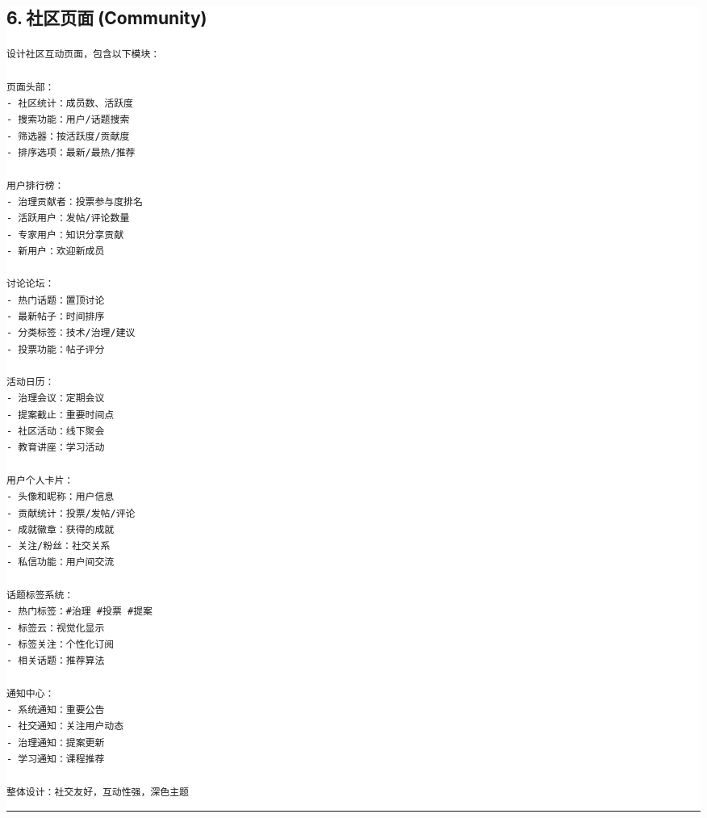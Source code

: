 
## 6. 社区页面 (Community)

```
设计社区互动页面，包含以下模块：

页面头部：
- 社区统计：成员数、活跃度
- 搜索功能：用户/话题搜索
- 筛选器：按活跃度/贡献度
- 排序选项：最新/最热/推荐

用户排行榜：
- 治理贡献者：投票参与度排名
- 活跃用户：发帖/评论数量
- 专家用户：知识分享贡献
- 新用户：欢迎新成员

讨论论坛：
- 热门话题：置顶讨论
- 最新帖子：时间排序
- 分类标签：技术/治理/建议
- 投票功能：帖子评分

活动日历：
- 治理会议：定期会议
- 提案截止：重要时间点
- 社区活动：线下聚会
- 教育讲座：学习活动

用户个人卡片：
- 头像和昵称：用户信息
- 贡献统计：投票/发帖/评论
- 成就徽章：获得的成就
- 关注/粉丝：社交关系
- 私信功能：用户间交流

话题标签系统：
- 热门标签：#治理 #投票 #提案
- 标签云：视觉化显示
- 标签关注：个性化订阅
- 相关话题：推荐算法

通知中心：
- 系统通知：重要公告
- 社交通知：关注用户动态
- 治理通知：提案更新
- 学习通知：课程推荐

整体设计：社交友好，互动性强，深色主题
```

---